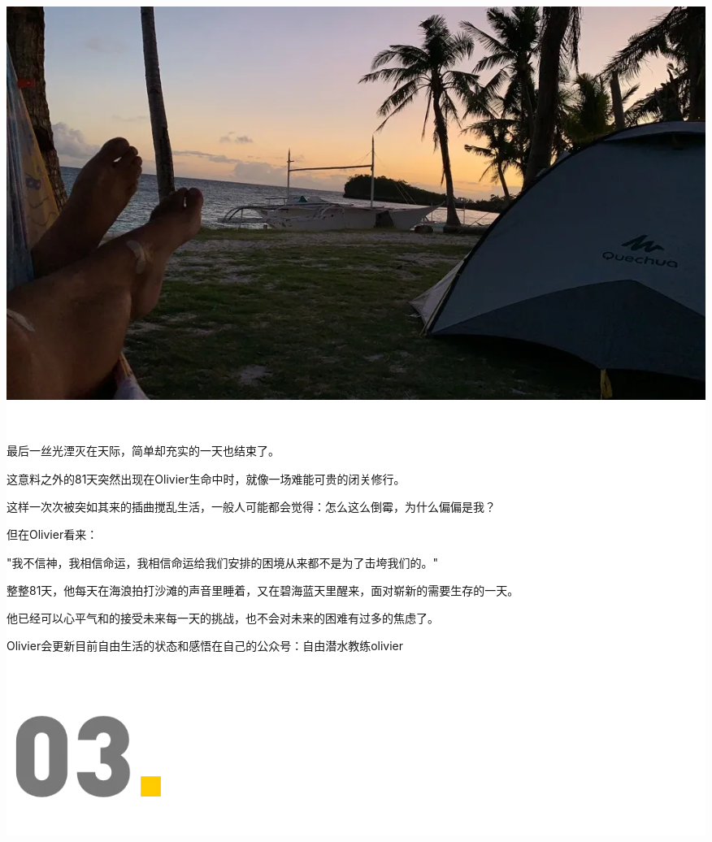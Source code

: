 ![图片](/img/blog/QIANSHUIOLIVIER_files/640_008.webp)

<br>

最后一丝光湮灭在天际，简单却充实的一天也结束了。

这意料之外的81天突然出现在Olivier生命中时，就像一场难能可贵的闭关修行。

这样一次次被突如其来的插曲搅乱生活，一般人可能都会觉得：怎么这么倒霉，为什么偏偏是我？

但在Olivier看来：

"我不信神，我相信命运，我相信命运给我们安排的困境从来都不是为了击垮我们的。"

整整81天，他每天在海浪拍打沙滩的声音里睡着，又在碧海蓝天里醒来，面对崭新的需要生存的一天。

他已经可以心平气和的接受未来每一天的挑战，也不会对未来的困难有过多的焦虑了。

Olivier会更新目前自由生活的状态和感悟在自己的公众号：自由潜水教练olivier<br>

<br>

![图片](/img/blog/QIANSHUIOLIVIER_files/640_004.webp)
